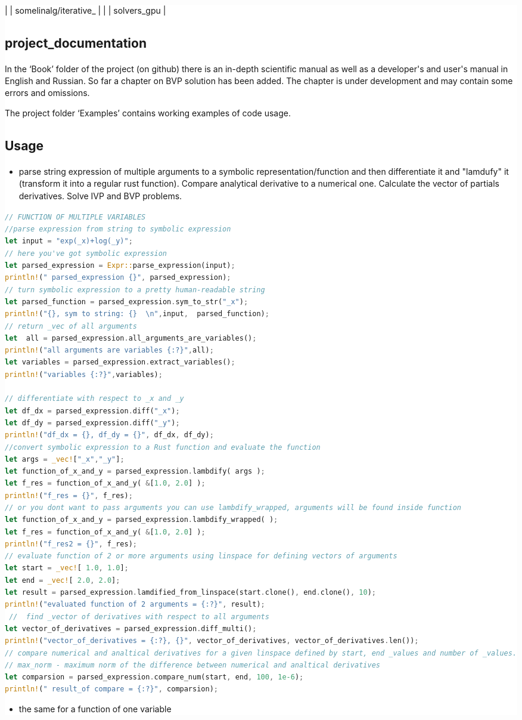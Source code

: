 |                                           |  somelinalg/iterative_ |
|                                           |  solvers_gpu           |   
## project_documentation

In the ‘Book’ folder of the project (on github) there is an in-depth scientific manual as well as a developer's and user's manual in English and Russian. So far a chapter on BVP solution has been added. The chapter is under development and may contain some errors and omissions.

The project folder ‘Examples’ contains working examples of code usage.

## Usage
- parse string expression of multiple arguments to a symbolic representation/function and then differentiate it and "lamdufy" it (transform it into a regular rust function). Compare analytical derivative to a numerical one. Calculate the vector of partials derivatives. Solve IVP and BVP problems.
```rust
// FUNCTION OF MULTIPLE VARIABLES
//parse expression from string to symbolic expression
let input = "exp(_x)+log(_y)";  
// here you've got symbolic expression
let parsed_expression = Expr::parse_expression(input);
println!(" parsed_expression {}", parsed_expression);
// turn symbolic expression to a pretty human-readable string
let parsed_function = parsed_expression.sym_to_str("_x");
println!("{}, sym to string: {}  \n",input,  parsed_function);
// return _vec of all arguments
let  all = parsed_expression.all_arguments_are_variables();
println!("all arguments are variables {:?}",all);
let variables = parsed_expression.extract_variables();
println!("variables {:?}",variables);

// differentiate with respect to _x and _y
let df_dx = parsed_expression.diff("_x");
let df_dy = parsed_expression.diff("_y");
println!("df_dx = {}, df_dy = {}", df_dx, df_dy);
//convert symbolic expression to a Rust function and evaluate the function
let args = _vec!["_x","_y"];
let function_of_x_and_y = parsed_expression.lambdify( args );
let f_res = function_of_x_and_y( &[1.0, 2.0] );
println!("f_res = {}", f_res);
// or you dont want to pass arguments you can use lambdify_wrapped, arguments will be found inside function
let function_of_x_and_y = parsed_expression.lambdify_wrapped( );
let f_res = function_of_x_and_y( &[1.0, 2.0] );
println!("f_res2 = {}", f_res);
// evaluate function of 2 or more arguments using linspace for defining vectors of arguments
let start = _vec![ 1.0, 1.0];
let end = _vec![ 2.0, 2.0];
let result = parsed_expression.lamdified_from_linspace(start.clone(), end.clone(), 10); 
println!("evaluated function of 2 arguments = {:?}", result);
 //  find _vector of derivatives with respect to all arguments
let vector_of_derivatives = parsed_expression.diff_multi();
println!("vector_of_derivatives = {:?}, {}", vector_of_derivatives, vector_of_derivatives.len());
// compare numerical and analtical derivatives for a given linspace defined by start, end _values and number of _values.
// max_norm - maximum norm of the difference between numerical and analtical derivatives
let comparsion = parsed_expression.compare_num(start, end, 100, 1e-6);
println!(" result_of compare = {:?}", comparsion);

```
-  the same for a function of one variable
